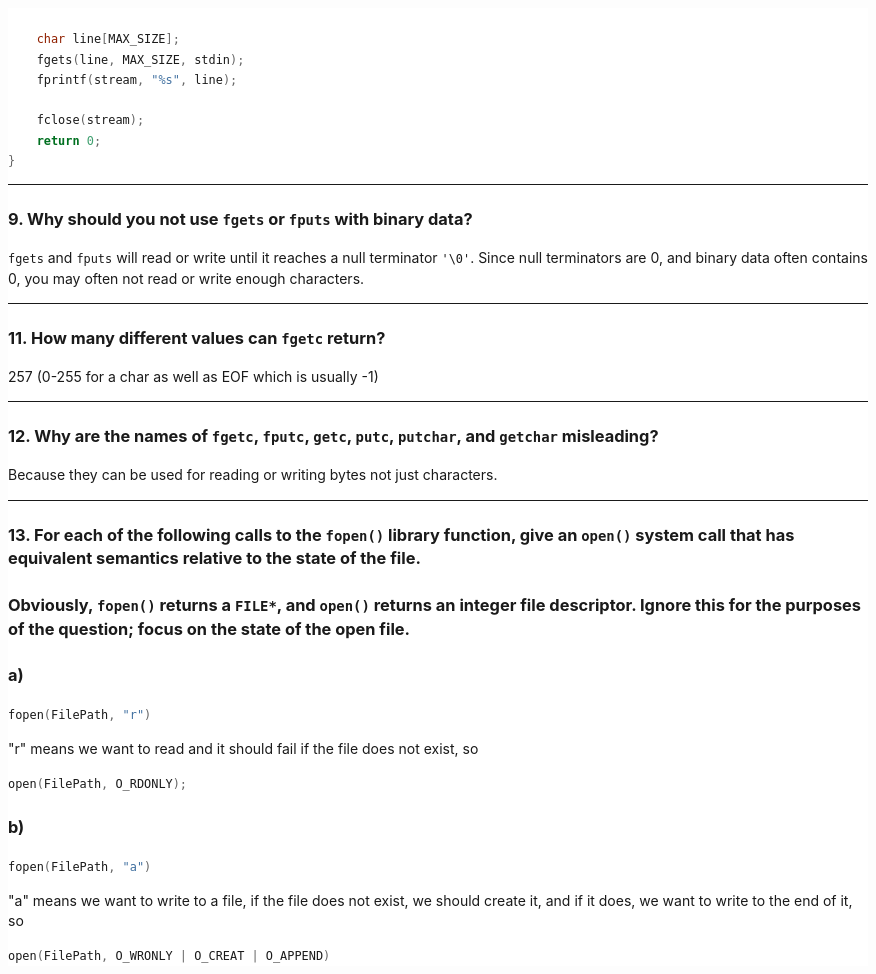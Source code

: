 ``` C

    char line[MAX_SIZE];
    fgets(line, MAX_SIZE, stdin);
    fprintf(stream, "%s", line);

    fclose(stream);
    return 0;
}
```

___
### 9. Why should you not use `fgets` or `fputs` with binary data?
`fgets` and `fputs` will read or write until it reaches a null terminator `'\0'`. Since null terminators are 0, and binary data often contains 0, you may often not read or write enough characters.

___
### 11. How many different values can `fgetc` return?
257 (0-255 for a char as well as EOF which is usually -1)

___
### 12. Why are the names of `fgetc`, `fputc`, `getc`, `putc`, `putchar`, and `getchar` misleading?
Because they can be used for reading or writing bytes not just characters.

___
### 13. For each of the following calls to the `fopen()` library function, give an `open()` system call that has equivalent semantics relative to the state of the file.
### Obviously, `fopen()` returns a `FILE*`, and `open()` returns an integer file descriptor. Ignore this for the purposes of the question; focus on the state of the open file.

### a)
``` C
fopen(FilePath, "r")
```
"r" means we want to read and it should fail if the file does not exist, so
``` C
open(FilePath, O_RDONLY);
```


### b)
``` C
fopen(FilePath, "a")
```
"a" means we want to write to a file, if the file does not exist, we should create it, and if it does, we want to write to the end of it, so
``` C
open(FilePath, O_WRONLY | O_CREAT | O_APPEND)
```
